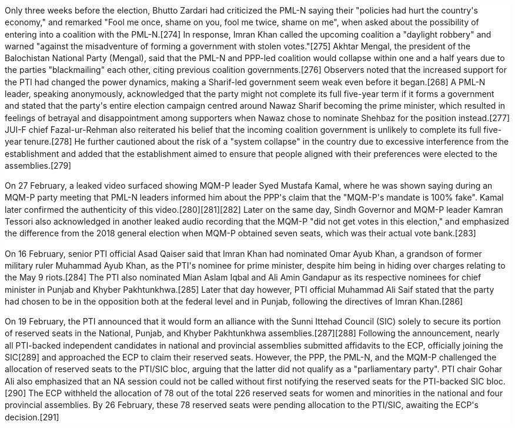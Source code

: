 
Only three weeks before the election, Bhutto Zardari had criticized the PML-N
saying their "policies had hurt the country's economy," and remarked "Fool me
once, shame on you, fool me twice, shame on me", when asked about the
possibility of entering into a coalition with the PML-N.[274] In response,
Imran Khan called the upcoming coalition a "daylight robbery" and warned
"against the misadventure of forming a government with stolen votes."[275]
Akhtar Mengal, the president of the Balochistan National Party (Mengal), said
that the PML-N and PPP-led coalition would collapse within one and a half
years due to the parties "blackmailing" each other, citing previous coalition
governments.[276] Observers noted that the increased support for the PTI had
changed the power dynamics, making a Sharif-led government seem weak even
before it began.[268] A PML-N leader, speaking anonymously, acknowledged that
the party might not complete its full five-year term if it forms a government
and stated that the party's entire election campaign centred around Nawaz
Sharif becoming the prime minister, which resulted in feelings of betrayal and
disappointment among supporters when Nawaz chose to nominate Shehbaz for the
position instead.[277] JUI-F chief Fazal-ur-Rehman also reiterated his belief
that the incoming coalition government is unlikely to complete its full five-
year tenure.[278] He further cautioned about the risk of a "system collapse"
in the country due to excessive interference from the establishment and added
that the establishment aimed to ensure that people aligned with their
preferences were elected to the assemblies.[279]

On 27 February, a leaked video surfaced showing MQM-P leader Syed Mustafa
Kamal, where he was shown saying during an MQM-P party meeting that PML-N
leaders informed him about the PPP's claim that the "MQM-P's mandate is 100%
fake". Kamal later confirmed the authenticity of this video.[280][281][282]
Later on the same day, Sindh Governor and MQM-P leader Kamran Tessori also
acknowledged in another leaked audio recording that the MQM-P "did not get
votes in this election," and emphasized the difference from the 2018 general
election when MQM-P obtained seven seats, which was their actual vote
bank.[283]

On 16 February, senior PTI official Asad Qaiser said that Imran Khan had
nominated Omar Ayub Khan, a grandson of former military ruler Muhammad Ayub
Khan, as the PTI's nominee for prime minister, despite him being in hiding
over charges relating to the May 9 riots.[284] The PTI also nominated Mian
Aslam Iqbal and Ali Amin Gandapur as its respective nominees for chief
minister in Punjab and Khyber Pakhtunkhwa.[285] Later that day however, PTI
official Muhammad Ali Saif stated that the party had chosen to be in the
opposition both at the federal level and in Punjab, following the directives
of Imran Khan.[286]

On 19 February, the PTI announced that it would form an alliance with the
Sunni Ittehad Council (SIC) solely to secure its portion of reserved seats in
the National, Punjab, and Khyber Pakhtunkhwa assemblies.[287][288] Following
the announcement, nearly all PTI-backed independent candidates in national and
provincial assemblies submitted affidavits to the ECP, officially joining the
SIC[289] and approached the ECP to claim their reserved seats. However, the
PPP, the PML-N, and the MQM-P challenged the allocation of reserved seats to
the PTI/SIC bloc, arguing that the latter did not qualify as a "parliamentary
party". PTI chair Gohar Ali also emphasized that an NA session could not be
called without first notifying the reserved seats for the PTI-backed SIC
bloc.[290] The ECP withheld the allocation of 78 out of the total 226 reserved
seats for women and minorities in the national and four provincial assemblies.
By 26 February, these 78 reserved seats were pending allocation to the
PTI/SIC, awaiting the ECP's decision.[291]
